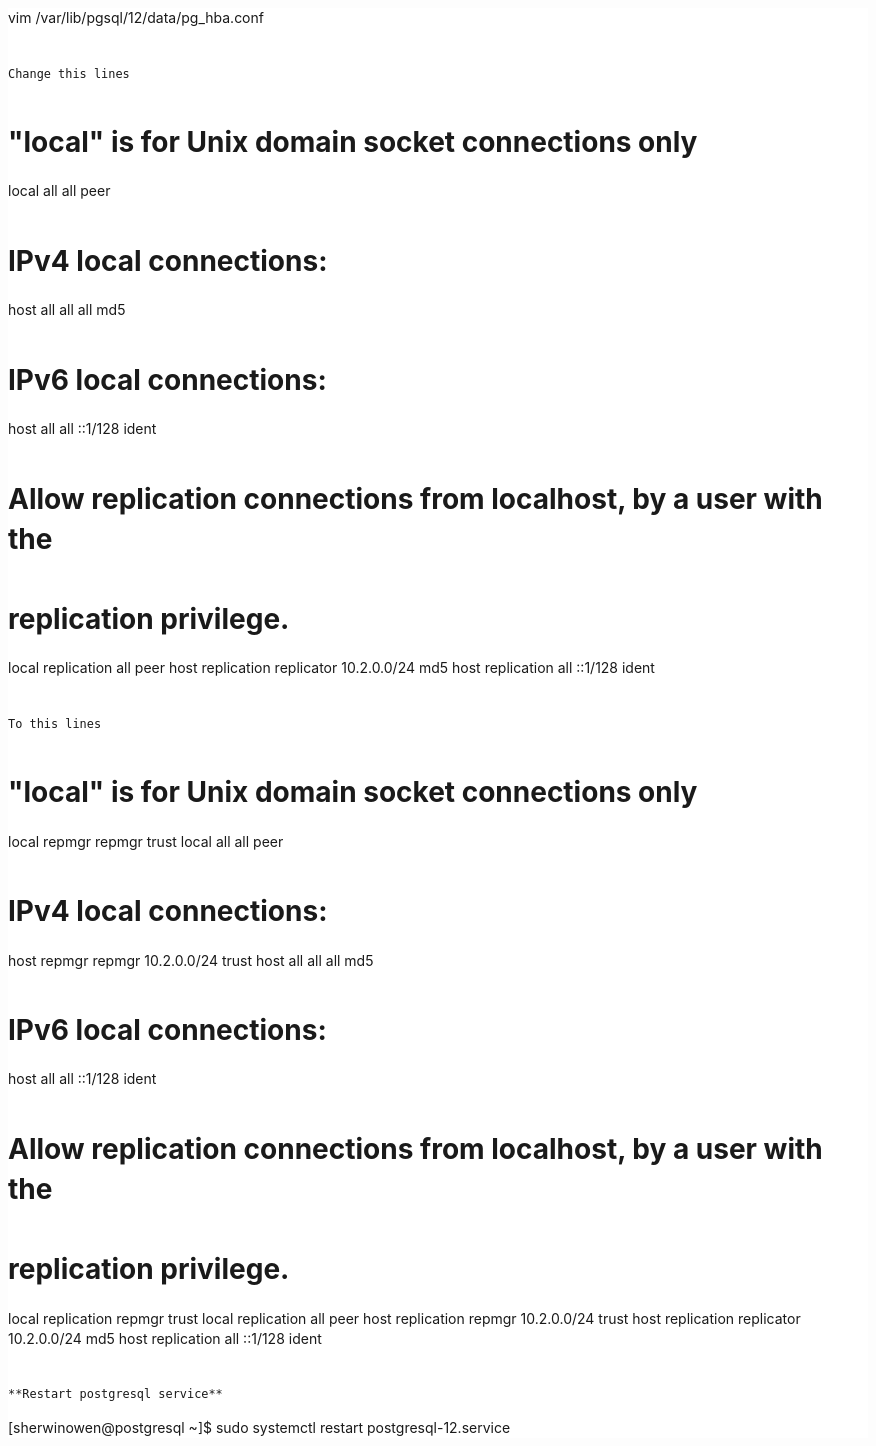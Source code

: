 ```
```
vim /var/lib/pgsql/12/data/pg_hba.conf
```

Change this lines

```
# "local" is for Unix domain socket connections only
local   all             all                                     peer
# IPv4 local connections:
host    all             all             all                     md5
# IPv6 local connections:
host    all             all             ::1/128                 ident
# Allow replication connections from localhost, by a user with the
# replication privilege.
local   replication     all                                     peer
host    replication     replicator      10.2.0.0/24             md5
host    replication     all             ::1/128                 ident
```

To this lines

```
# "local" is for Unix domain socket connections only
local   repmgr          repmgr                                  trust
local   all             all                                     peer
# IPv4 local connections:
host    repmgr          repmgr          10.2.0.0/24             trust
host    all             all             all                     md5
# IPv6 local connections:
host    all             all             ::1/128                 ident
# Allow replication connections from localhost, by a user with the
# replication privilege.
local   replication     repmgr                                  trust
local   replication     all                                     peer
host    replication     repmgr          10.2.0.0/24             trust
host    replication     replicator      10.2.0.0/24             md5
host    replication     all             ::1/128                 ident
```

**Restart postgresql service**

```
[sherwinowen@postgresql ~]$ sudo systemctl restart postgresql-12.service
```

```